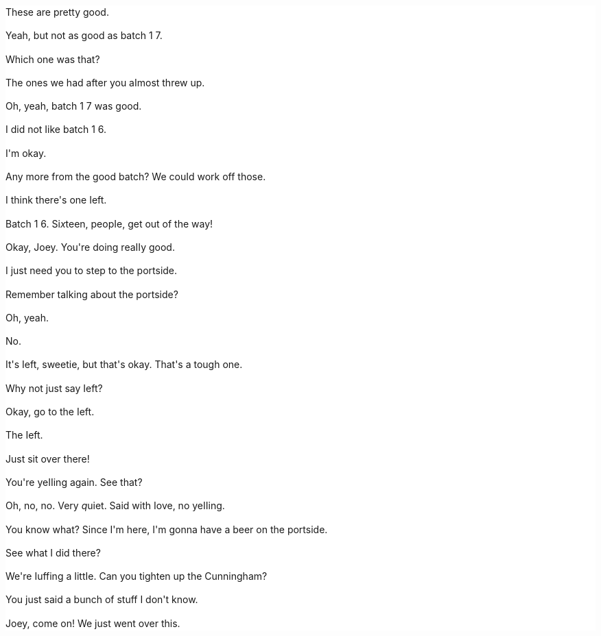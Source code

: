 These are pretty good.

Yeah, but not as good as batch 1 7.

Which one was that?

The ones we had after
you aImost threw up.

Oh, yeah, batch 1 7 was good.

I did not Iike batch 1 6.

I'm okay.

Any more from the good batch?
We couId work off those.

I think there's one Ieft.

Batch 1 6.
Si<i>x</i>teen, peopIe, get out of the way!

Okay, Joey. You're doing reaIIy good.

I just need you
to step to the portside.

Remember taIking about the portside?

Oh, yeah.

No.

It's Ieft, sweetie, but that's okay.
That's a tough one.

Why not just say Ieft?

Okay, go to the Ieft.

The Ieft.

Just sit over there!

You're yeIIing again. See that?

Oh, no, no. Very <i>q</i>uiet.
Said with Iove, no yeIIing.

You know what? Since I'm here,
I'm gonna have a beer on the portside.

See what I did there?

We're Iuffing a IittIe.
Can you tighten up the Cunningham?

You just said a bunch
of stuff I don't know.

Joey, come on!
We just went over this.
